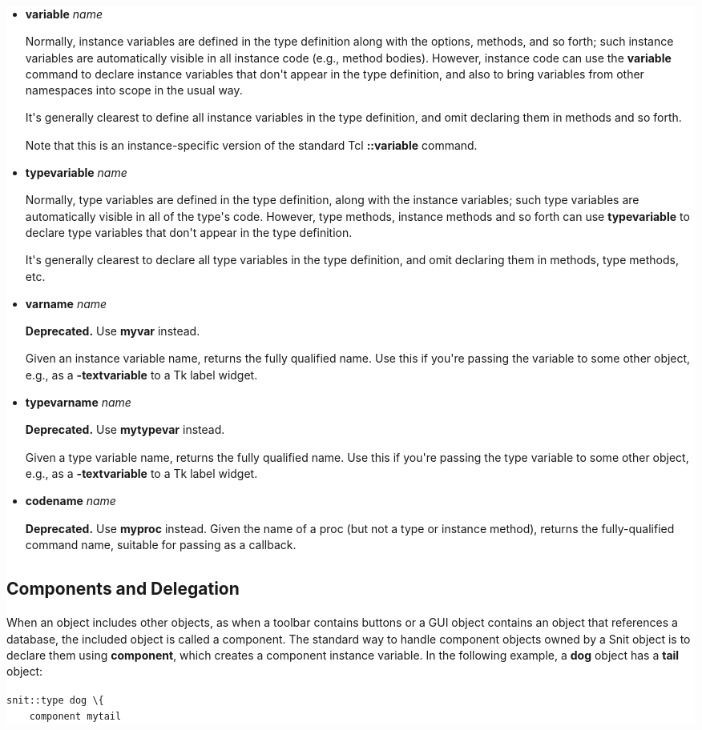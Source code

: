   - <a name='69'></a>__variable__ *name*

    Normally, instance variables are defined in the type definition along with
    the options, methods, and so forth; such instance variables are
    automatically visible in all instance code \(e\.g\., method bodies\)\. However,
    instance code can use the __variable__ command to declare instance
    variables that don't appear in the type definition, and also to bring
    variables from other namespaces into scope in the usual way\.

    It's generally clearest to define all instance variables in the type
    definition, and omit declaring them in methods and so forth\.

    Note that this is an instance\-specific version of the standard Tcl
    __::variable__ command\.

  - <a name='70'></a>__typevariable__ *name*

    Normally, type variables are defined in the type definition, along with the
    instance variables; such type variables are automatically visible in all of
    the type's code\. However, type methods, instance methods and so forth can
    use __typevariable__ to declare type variables that don't appear in the
    type definition\.

    It's generally clearest to declare all type variables in the type
    definition, and omit declaring them in methods, type methods, etc\.

  - <a name='71'></a>__varname__ *name*

    __Deprecated\.__ Use __myvar__ instead\.

    Given an instance variable name, returns the fully qualified name\. Use this
    if you're passing the variable to some other object, e\.g\., as a
    __\-textvariable__ to a Tk label widget\.

  - <a name='72'></a>__typevarname__ *name*

    __Deprecated\.__ Use __mytypevar__ instead\.

    Given a type variable name, returns the fully qualified name\. Use this if
    you're passing the type variable to some other object, e\.g\., as a
    __\-textvariable__ to a Tk label widget\.

  - <a name='73'></a>__codename__ *name*

    __Deprecated\.__ Use __myproc__ instead\. Given the name of a proc
    \(but not a type or instance method\), returns the fully\-qualified command
    name, suitable for passing as a callback\.

## <a name='subsection7'></a>Components and Delegation

When an object includes other objects, as when a toolbar contains buttons or a
GUI object contains an object that references a database, the included object is
called a component\. The standard way to handle component objects owned by a Snit
object is to declare them using __component__, which creates a component
instance variable\. In the following example, a __dog__ object has a
__tail__ object:

    snit::type dog \{
        component mytail

